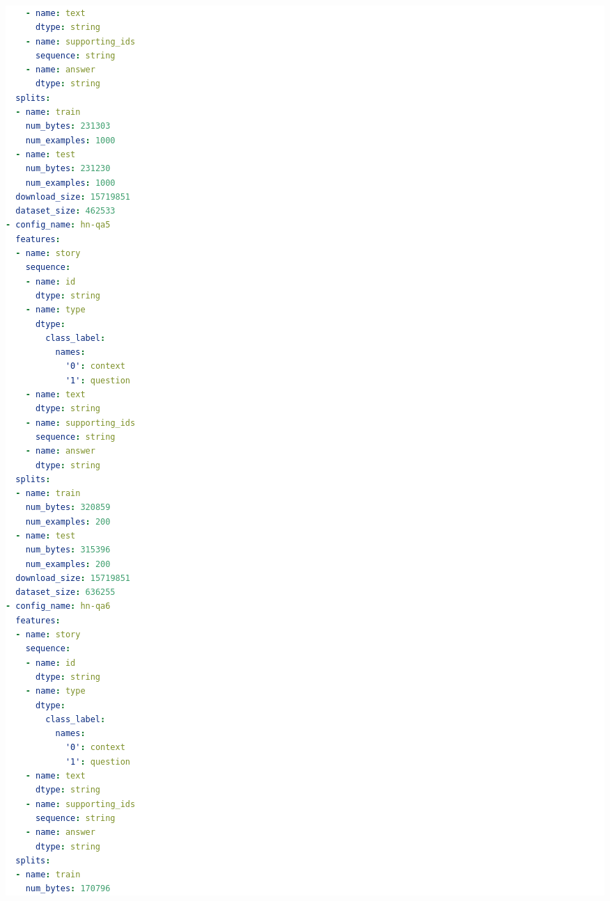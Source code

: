 ```yaml
    - name: text
      dtype: string
    - name: supporting_ids
      sequence: string
    - name: answer
      dtype: string
  splits:
  - name: train
    num_bytes: 231303
    num_examples: 1000
  - name: test
    num_bytes: 231230
    num_examples: 1000
  download_size: 15719851
  dataset_size: 462533
- config_name: hn-qa5
  features:
  - name: story
    sequence:
    - name: id
      dtype: string
    - name: type
      dtype:
        class_label:
          names:
            '0': context
            '1': question
    - name: text
      dtype: string
    - name: supporting_ids
      sequence: string
    - name: answer
      dtype: string
  splits:
  - name: train
    num_bytes: 320859
    num_examples: 200
  - name: test
    num_bytes: 315396
    num_examples: 200
  download_size: 15719851
  dataset_size: 636255
- config_name: hn-qa6
  features:
  - name: story
    sequence:
    - name: id
      dtype: string
    - name: type
      dtype:
        class_label:
          names:
            '0': context
            '1': question
    - name: text
      dtype: string
    - name: supporting_ids
      sequence: string
    - name: answer
      dtype: string
  splits:
  - name: train
    num_bytes: 170796
```
